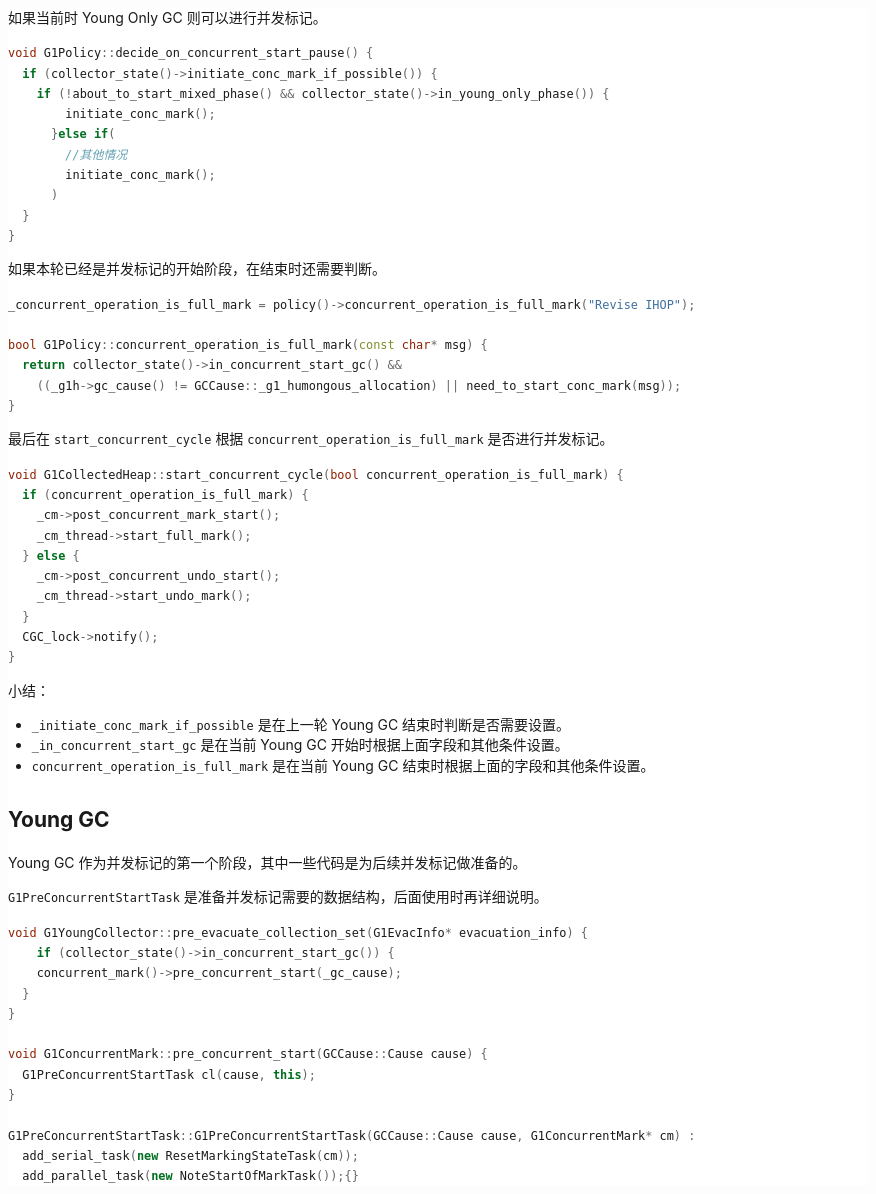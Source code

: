 如果当前时 Young Only GC 则可以进行并发标记。

```cpp
void G1Policy::decide_on_concurrent_start_pause() {
  if (collector_state()->initiate_conc_mark_if_possible()) {
    if (!about_to_start_mixed_phase() && collector_state()->in_young_only_phase()) {
        initiate_conc_mark();
      }else if(
        //其他情况
        initiate_conc_mark();
      )
  }
}
```
如果本轮已经是并发标记的开始阶段，在结束时还需要判断。

```cpp
_concurrent_operation_is_full_mark = policy()->concurrent_operation_is_full_mark("Revise IHOP");

bool G1Policy::concurrent_operation_is_full_mark(const char* msg) {
  return collector_state()->in_concurrent_start_gc() &&
    ((_g1h->gc_cause() != GCCause::_g1_humongous_allocation) || need_to_start_conc_mark(msg));
}
```

最后在 `start_concurrent_cycle` 根据 `concurrent_operation_is_full_mark` 是否进行并发标记。

```cpp
void G1CollectedHeap::start_concurrent_cycle(bool concurrent_operation_is_full_mark) {
  if (concurrent_operation_is_full_mark) {
    _cm->post_concurrent_mark_start();
    _cm_thread->start_full_mark();
  } else {
    _cm->post_concurrent_undo_start();
    _cm_thread->start_undo_mark();
  }
  CGC_lock->notify();
}
```

小结：

- `_initiate_conc_mark_if_possible` 是在上一轮 Young GC 结束时判断是否需要设置。
- `_in_concurrent_start_gc` 是在当前 Young GC 开始时根据上面字段和其他条件设置。
- `concurrent_operation_is_full_mark` 是在当前 Young GC 结束时根据上面的字段和其他条件设置。

## Young GC 

Young GC 作为并发标记的第一个阶段，其中一些代码是为后续并发标记做准备的。

`G1PreConcurrentStartTask` 是准备并发标记需要的数据结构，后面使用时再详细说明。

```cpp
void G1YoungCollector::pre_evacuate_collection_set(G1EvacInfo* evacuation_info) {
    if (collector_state()->in_concurrent_start_gc()) {
    concurrent_mark()->pre_concurrent_start(_gc_cause);
  }
}

void G1ConcurrentMark::pre_concurrent_start(GCCause::Cause cause) {
  G1PreConcurrentStartTask cl(cause, this);
}

G1PreConcurrentStartTask::G1PreConcurrentStartTask(GCCause::Cause cause, G1ConcurrentMark* cm) :
  add_serial_task(new ResetMarkingStateTask(cm));
  add_parallel_task(new NoteStartOfMarkTask());{}
```
